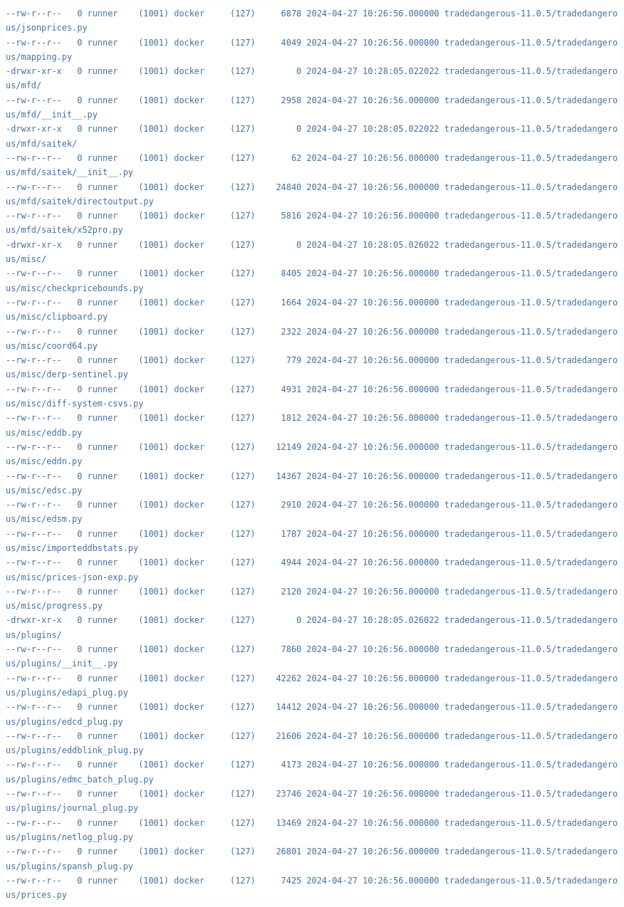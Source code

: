 ```diff
--rw-r--r--   0 runner    (1001) docker     (127)     6878 2024-04-27 10:26:56.000000 tradedangerous-11.0.5/tradedangerous/jsonprices.py
--rw-r--r--   0 runner    (1001) docker     (127)     4049 2024-04-27 10:26:56.000000 tradedangerous-11.0.5/tradedangerous/mapping.py
-drwxr-xr-x   0 runner    (1001) docker     (127)        0 2024-04-27 10:28:05.022022 tradedangerous-11.0.5/tradedangerous/mfd/
--rw-r--r--   0 runner    (1001) docker     (127)     2958 2024-04-27 10:26:56.000000 tradedangerous-11.0.5/tradedangerous/mfd/__init__.py
-drwxr-xr-x   0 runner    (1001) docker     (127)        0 2024-04-27 10:28:05.022022 tradedangerous-11.0.5/tradedangerous/mfd/saitek/
--rw-r--r--   0 runner    (1001) docker     (127)       62 2024-04-27 10:26:56.000000 tradedangerous-11.0.5/tradedangerous/mfd/saitek/__init__.py
--rw-r--r--   0 runner    (1001) docker     (127)    24840 2024-04-27 10:26:56.000000 tradedangerous-11.0.5/tradedangerous/mfd/saitek/directoutput.py
--rw-r--r--   0 runner    (1001) docker     (127)     5816 2024-04-27 10:26:56.000000 tradedangerous-11.0.5/tradedangerous/mfd/saitek/x52pro.py
-drwxr-xr-x   0 runner    (1001) docker     (127)        0 2024-04-27 10:28:05.026022 tradedangerous-11.0.5/tradedangerous/misc/
--rw-r--r--   0 runner    (1001) docker     (127)     8405 2024-04-27 10:26:56.000000 tradedangerous-11.0.5/tradedangerous/misc/checkpricebounds.py
--rw-r--r--   0 runner    (1001) docker     (127)     1664 2024-04-27 10:26:56.000000 tradedangerous-11.0.5/tradedangerous/misc/clipboard.py
--rw-r--r--   0 runner    (1001) docker     (127)     2322 2024-04-27 10:26:56.000000 tradedangerous-11.0.5/tradedangerous/misc/coord64.py
--rw-r--r--   0 runner    (1001) docker     (127)      779 2024-04-27 10:26:56.000000 tradedangerous-11.0.5/tradedangerous/misc/derp-sentinel.py
--rw-r--r--   0 runner    (1001) docker     (127)     4931 2024-04-27 10:26:56.000000 tradedangerous-11.0.5/tradedangerous/misc/diff-system-csvs.py
--rw-r--r--   0 runner    (1001) docker     (127)     1812 2024-04-27 10:26:56.000000 tradedangerous-11.0.5/tradedangerous/misc/eddb.py
--rw-r--r--   0 runner    (1001) docker     (127)    12149 2024-04-27 10:26:56.000000 tradedangerous-11.0.5/tradedangerous/misc/eddn.py
--rw-r--r--   0 runner    (1001) docker     (127)    14367 2024-04-27 10:26:56.000000 tradedangerous-11.0.5/tradedangerous/misc/edsc.py
--rw-r--r--   0 runner    (1001) docker     (127)     2910 2024-04-27 10:26:56.000000 tradedangerous-11.0.5/tradedangerous/misc/edsm.py
--rw-r--r--   0 runner    (1001) docker     (127)     1787 2024-04-27 10:26:56.000000 tradedangerous-11.0.5/tradedangerous/misc/importeddbstats.py
--rw-r--r--   0 runner    (1001) docker     (127)     4944 2024-04-27 10:26:56.000000 tradedangerous-11.0.5/tradedangerous/misc/prices-json-exp.py
--rw-r--r--   0 runner    (1001) docker     (127)     2120 2024-04-27 10:26:56.000000 tradedangerous-11.0.5/tradedangerous/misc/progress.py
-drwxr-xr-x   0 runner    (1001) docker     (127)        0 2024-04-27 10:28:05.026022 tradedangerous-11.0.5/tradedangerous/plugins/
--rw-r--r--   0 runner    (1001) docker     (127)     7860 2024-04-27 10:26:56.000000 tradedangerous-11.0.5/tradedangerous/plugins/__init__.py
--rw-r--r--   0 runner    (1001) docker     (127)    42262 2024-04-27 10:26:56.000000 tradedangerous-11.0.5/tradedangerous/plugins/edapi_plug.py
--rw-r--r--   0 runner    (1001) docker     (127)    14412 2024-04-27 10:26:56.000000 tradedangerous-11.0.5/tradedangerous/plugins/edcd_plug.py
--rw-r--r--   0 runner    (1001) docker     (127)    21606 2024-04-27 10:26:56.000000 tradedangerous-11.0.5/tradedangerous/plugins/eddblink_plug.py
--rw-r--r--   0 runner    (1001) docker     (127)     4173 2024-04-27 10:26:56.000000 tradedangerous-11.0.5/tradedangerous/plugins/edmc_batch_plug.py
--rw-r--r--   0 runner    (1001) docker     (127)    23746 2024-04-27 10:26:56.000000 tradedangerous-11.0.5/tradedangerous/plugins/journal_plug.py
--rw-r--r--   0 runner    (1001) docker     (127)    13469 2024-04-27 10:26:56.000000 tradedangerous-11.0.5/tradedangerous/plugins/netlog_plug.py
--rw-r--r--   0 runner    (1001) docker     (127)    26801 2024-04-27 10:26:56.000000 tradedangerous-11.0.5/tradedangerous/plugins/spansh_plug.py
--rw-r--r--   0 runner    (1001) docker     (127)     7425 2024-04-27 10:26:56.000000 tradedangerous-11.0.5/tradedangerous/prices.py
```